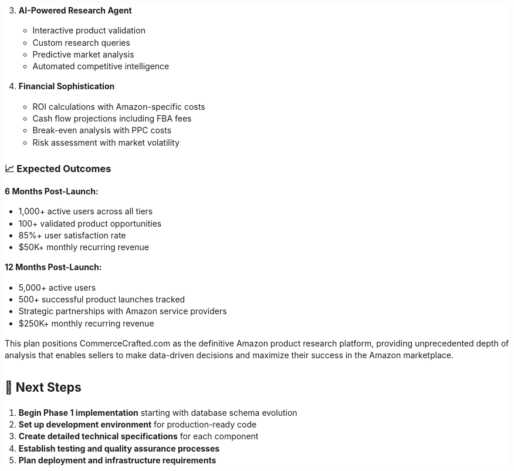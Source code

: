 3. **AI-Powered Research Agent**
   - Interactive product validation
   - Custom research queries
   - Predictive market analysis
   - Automated competitive intelligence

4. **Financial Sophistication**
   - ROI calculations with Amazon-specific costs
   - Cash flow projections including FBA fees
   - Break-even analysis with PPC costs
   - Risk assessment with market volatility

### **📈 Expected Outcomes**

**6 Months Post-Launch:**
- 1,000+ active users across all tiers
- 100+ validated product opportunities
- 85%+ user satisfaction rate
- $50K+ monthly recurring revenue

**12 Months Post-Launch:**
- 5,000+ active users
- 500+ successful product launches tracked
- Strategic partnerships with Amazon service providers
- $250K+ monthly recurring revenue

This plan positions CommerceCrafted.com as the definitive Amazon product research platform, providing unprecedented depth of analysis that enables sellers to make data-driven decisions and maximize their success in the Amazon marketplace.

## 📝 **Next Steps**

1. **Begin Phase 1 implementation** starting with database schema evolution
2. **Set up development environment** for production-ready code
3. **Create detailed technical specifications** for each component
4. **Establish testing and quality assurance processes**
5. **Plan deployment and infrastructure requirements**